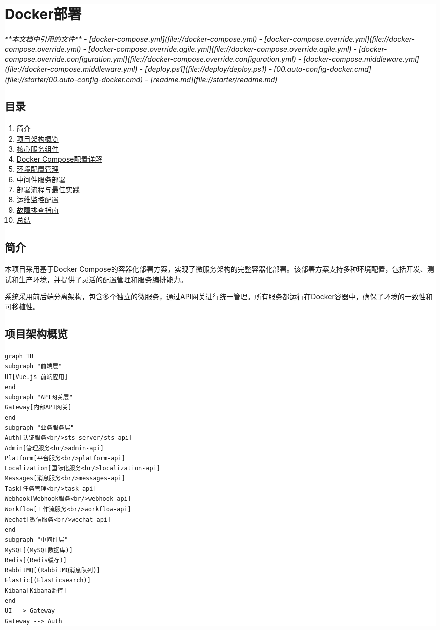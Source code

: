 # Docker部署

<cite>
**本文档中引用的文件**
- [docker-compose.yml](file://docker-compose.yml)
- [docker-compose.override.yml](file://docker-compose.override.yml)
- [docker-compose.override.agile.yml](file://docker-compose.override.agile.yml)
- [docker-compose.override.configuration.yml](file://docker-compose.override.configuration.yml)
- [docker-compose.middleware.yml](file://docker-compose.middleware.yml)
- [deploy.ps1](file://deploy/deploy.ps1)
- [00.auto-config-docker.cmd](file://starter/00.auto-config-docker.cmd)
- [readme.md](file://starter/readme.md)
</cite>

## 目录
1. [简介](#简介)
2. [项目架构概览](#项目架构概览)
3. [核心服务组件](#核心服务组件)
4. [Docker Compose配置详解](#docker-compose配置详解)
5. [环境配置管理](#环境配置管理)
6. [中间件服务部署](#中间件服务部署)
7. [部署流程与最佳实践](#部署流程与最佳实践)
8. [运维监控配置](#运维监控配置)
9. [故障排查指南](#故障排查指南)
10. [总结](#总结)

## 简介

本项目采用基于Docker Compose的容器化部署方案，实现了微服务架构的完整容器化部署。该部署方案支持多种环境配置，包括开发、测试和生产环境，并提供了灵活的配置管理和服务编排能力。

系统采用前后端分离架构，包含多个独立的微服务，通过API网关进行统一管理。所有服务都运行在Docker容器中，确保了环境的一致性和可移植性。

## 项目架构概览

```mermaid
graph TB
subgraph "前端层"
UI[Vue.js 前端应用]
end
subgraph "API网关层"
Gateway[内部API网关]
end
subgraph "业务服务层"
Auth[认证服务<br/>sts-server/sts-api]
Admin[管理服务<br/>admin-api]
Platform[平台服务<br/>platform-api]
Localization[国际化服务<br/>localization-api]
Messages[消息服务<br/>messages-api]
Task[任务管理<br/>task-api]
Webhook[Webhook服务<br/>webhook-api]
Workflow[工作流服务<br/>workflow-api]
Wechat[微信服务<br/>wechat-api]
end
subgraph "中间件层"
MySQL[(MySQL数据库)]
Redis[(Redis缓存)]
RabbitMQ[(RabbitMQ消息队列)]
Elastic[(Elasticsearch)]
Kibana[Kibana监控]
end
UI --> Gateway
Gateway --> Auth
```